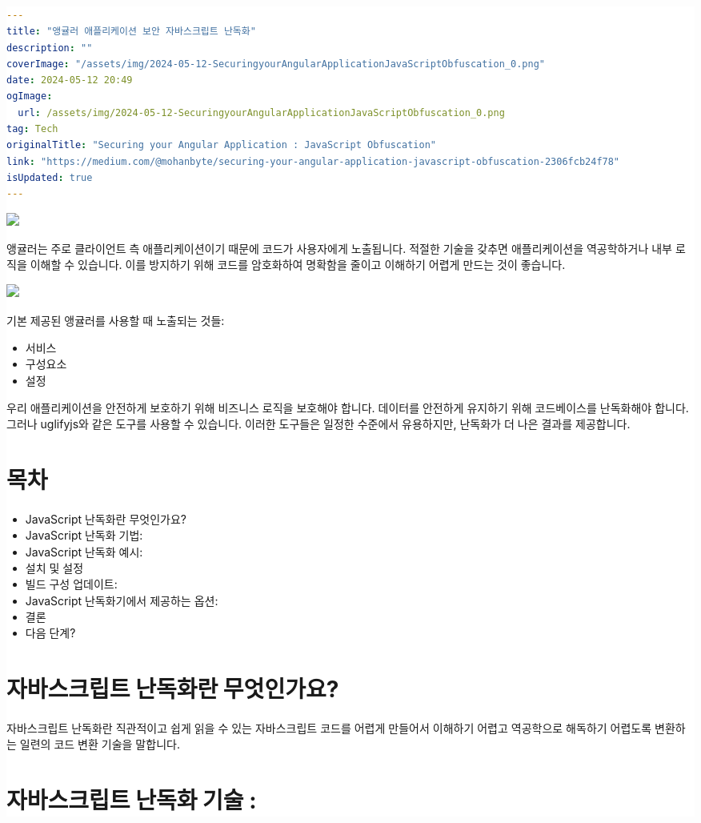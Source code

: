 ```yaml
---
title: "앵귤러 애플리케이션 보안 자바스크립트 난독화"
description: ""
coverImage: "/assets/img/2024-05-12-SecuringyourAngularApplicationJavaScriptObfuscation_0.png"
date: 2024-05-12 20:49
ogImage: 
  url: /assets/img/2024-05-12-SecuringyourAngularApplicationJavaScriptObfuscation_0.png
tag: Tech
originalTitle: "Securing your Angular Application : JavaScript Obfuscation"
link: "https://medium.com/@mohanbyte/securing-your-angular-application-javascript-obfuscation-2306fcb24f78"
isUpdated: true
---
```





<img src="https://miro.medium.com/v2/resize:fit:1400/1*wEYlPHz1sMXAZ6802MPrrw.gif" />

앵귤러는 주로 클라이언트 측 애플리케이션이기 때문에 코드가 사용자에게 노출됩니다. 적절한 기술을 갖추면 애플리케이션을 역공학하거나 내부 로직을 이해할 수 있습니다. 이를 방지하기 위해 코드를 암호화하여 명확함을 줄이고 이해하기 어렵게 만드는 것이 좋습니다.

<img src="/assets/img/2024-05-12-SecuringyourAngularApplicationJavaScriptObfuscation_0.png" />

기본 제공된 앵귤러를 사용할 때 노출되는 것들:



- 서비스
- 구성요소
- 설정

우리 애플리케이션을 안전하게 보호하기 위해 비즈니스 로직을 보호해야 합니다. 데이터를 안전하게 유지하기 위해 코드베이스를 난독화해야 합니다. 그러나 uglifyjs와 같은 도구를 사용할 수 있습니다. 이러한 도구들은 일정한 수준에서 유용하지만, 난독화가 더 나은 결과를 제공합니다.

# 목차

- JavaScript 난독화란 무엇인가요?
- JavaScript 난독화 기법:
- JavaScript 난독화 예시:
- 설치 및 설정
- 빌드 구성 업데이트:
- JavaScript 난독화기에서 제공하는 옵션:
- 결론
- 다음 단계?



# 자바스크립트 난독화란 무엇인가요?

자바스크립트 난독화란 직관적이고 쉽게 읽을 수 있는 자바스크립트 코드를 어렵게 만들어서 이해하기 어렵고 역공학으로 해독하기 어렵도록 변환하는 일련의 코드 변환 기술을 말합니다.

# 자바스크립트 난독화 기술 :
